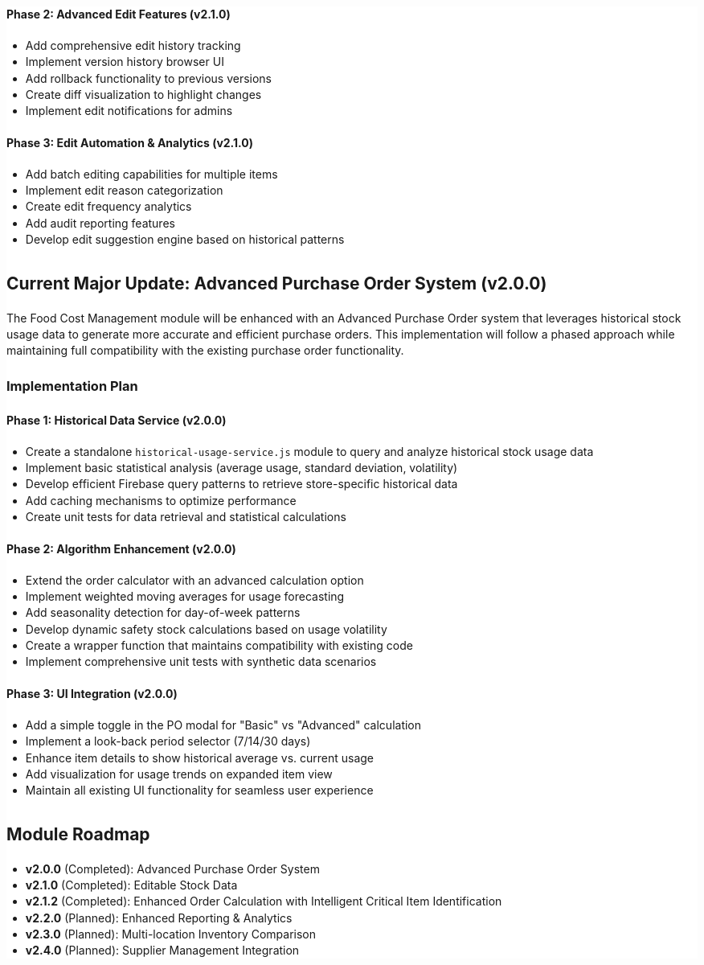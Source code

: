 #### Phase 2: Advanced Edit Features (v2.1.0)
- Add comprehensive edit history tracking
- Implement version history browser UI
- Add rollback functionality to previous versions
- Create diff visualization to highlight changes
- Implement edit notifications for admins

#### Phase 3: Edit Automation & Analytics (v2.1.0)
- Add batch editing capabilities for multiple items
- Implement edit reason categorization
- Create edit frequency analytics
- Add audit reporting features
- Develop edit suggestion engine based on historical patterns

## Current Major Update: Advanced Purchase Order System (v2.0.0)

The Food Cost Management module will be enhanced with an Advanced Purchase Order system that leverages historical stock usage data to generate more accurate and efficient purchase orders. This implementation will follow a phased approach while maintaining full compatibility with the existing purchase order functionality.

### Implementation Plan

#### Phase 1: Historical Data Service (v2.0.0)
- Create a standalone `historical-usage-service.js` module to query and analyze historical stock usage data
- Implement basic statistical analysis (average usage, standard deviation, volatility)
- Develop efficient Firebase query patterns to retrieve store-specific historical data
- Add caching mechanisms to optimize performance
- Create unit tests for data retrieval and statistical calculations

#### Phase 2: Algorithm Enhancement (v2.0.0)
- Extend the order calculator with an advanced calculation option
- Implement weighted moving averages for usage forecasting
- Add seasonality detection for day-of-week patterns
- Develop dynamic safety stock calculations based on usage volatility
- Create a wrapper function that maintains compatibility with existing code
- Implement comprehensive unit tests with synthetic data scenarios

#### Phase 3: UI Integration (v2.0.0)
- Add a simple toggle in the PO modal for "Basic" vs "Advanced" calculation
- Implement a look-back period selector (7/14/30 days)
- Enhance item details to show historical average vs. current usage
- Add visualization for usage trends on expanded item view
- Maintain all existing UI functionality for seamless user experience

## Module Roadmap

- **v2.0.0** (Completed): Advanced Purchase Order System
- **v2.1.0** (Completed): Editable Stock Data
- **v2.1.2** (Completed): Enhanced Order Calculation with Intelligent Critical Item Identification
- **v2.2.0** (Planned): Enhanced Reporting & Analytics
- **v2.3.0** (Planned): Multi-location Inventory Comparison
- **v2.4.0** (Planned): Supplier Management Integration
